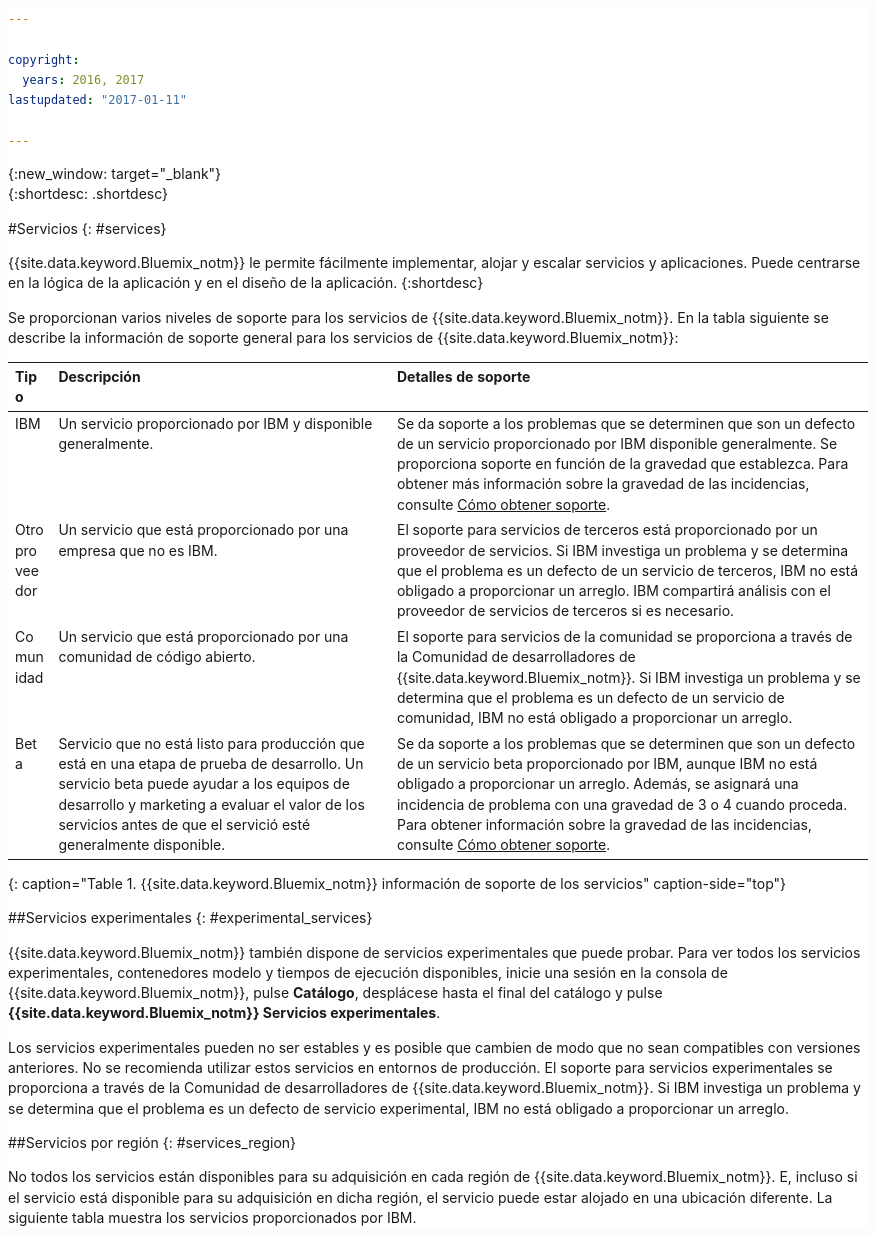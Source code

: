 ```yaml
---

copyright:
  years: 2016, 2017
lastupdated: "2017-01-11"

---
```



{:new_window: target="_blank"}  
{:shortdesc: .shortdesc}


#Servicios
{: #services}

{{site.data.keyword.Bluemix_notm}} le permite fácilmente implementar, alojar y escalar servicios y aplicaciones. Puede centrarse en la lógica de la aplicación y en el diseño de la aplicación.
{:shortdesc}

Se proporcionan varios niveles de soporte para los servicios de {{site.data.keyword.Bluemix_notm}}. En la tabla siguiente se describe la información de soporte general para los servicios de {{site.data.keyword.Bluemix_notm}}:

|Tipo	|Descripción	|Detalles de soporte|
|:------|:--------------|:--------------|
|IBM	|Un servicio proporcionado por IBM y disponible generalmente.	|Se da soporte a los problemas que se determinen que son un defecto de un servicio proporcionado por IBM disponible generalmente. Se proporciona soporte en función de la gravedad que establezca. Para obtener más información sobre la gravedad de las incidencias, consulte [Cómo obtener soporte](/docs/support/index.html#contacting-bluemix-support).|
|Otro proveedor	|Un servicio que está proporcionado por una empresa que no es IBM.	|El soporte para servicios de terceros está proporcionado por un proveedor de servicios. Si IBM investiga un problema y se determina que el problema es un defecto de un servicio de terceros, IBM no está obligado a proporcionar un arreglo. IBM compartirá análisis con el proveedor de servicios de terceros si es necesario.|
|Comunidad	|Un servicio que está proporcionado por una comunidad de código abierto.	|El soporte para servicios de la comunidad se proporciona a través de la Comunidad de desarrolladores de {{site.data.keyword.Bluemix_notm}}. Si IBM investiga un problema y se determina que el problema es un defecto de un servicio de comunidad, IBM no está obligado a proporcionar un arreglo.|
|Beta	|Servicio que no está listo para producción que está en una etapa de prueba de desarrollo. Un servicio beta puede ayudar a los equipos de desarrollo y marketing a evaluar el valor de los servicios antes de que el servició esté generalmente disponible.	|Se da soporte a los problemas que se determinen que son un defecto de un servicio beta proporcionado por IBM, aunque IBM no está obligado a proporcionar un arreglo. Además, se asignará una incidencia de problema con una gravedad de 3 o 4 cuando proceda. Para obtener información sobre la gravedad de las incidencias, consulte [Cómo obtener soporte](/docs/support/index.html#contacting-bluemix-support).|
{: caption="Table 1. {{site.data.keyword.Bluemix_notm}} información de soporte de los servicios" caption-side="top"}

##Servicios experimentales
{: #experimental_services}

{{site.data.keyword.Bluemix_notm}} también dispone de servicios experimentales que puede probar. Para ver todos los servicios experimentales, contenedores modelo y tiempos de ejecución disponibles, inicie una sesión en la consola de {{site.data.keyword.Bluemix_notm}}, pulse **Catálogo**, desplácese hasta el final del catálogo y pulse **{{site.data.keyword.Bluemix_notm}} Servicios experimentales**.

Los servicios experimentales pueden no ser estables y es posible que cambien de modo que no sean compatibles con versiones anteriores. No se recomienda utilizar estos servicios en entornos de producción. El soporte para servicios experimentales se proporciona a través de la Comunidad de desarrolladores de {{site.data.keyword.Bluemix_notm}}. Si IBM investiga un problema y se determina que el problema es un defecto de servicio experimental, IBM no está obligado a proporcionar un arreglo.

##Servicios por región
{: #services_region}

No todos los servicios están disponibles para su adquisición en cada región de {{site.data.keyword.Bluemix_notm}}. E, incluso si el servicio está disponible para su adquisición en dicha región, el servicio puede estar alojado en una ubicación diferente. La siguiente tabla muestra los servicios proporcionados por IBM.
